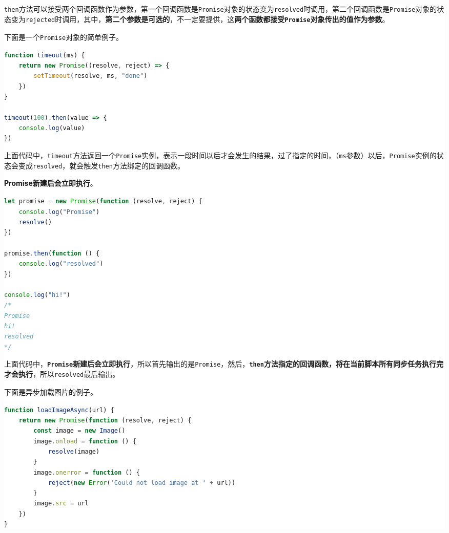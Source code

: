 `then`方法可以接受两个回调函数作为参数，第一个回调函数是`Promise`对象的状态变为`resolved`时调用，第二个回调函数是`Promise`对象的状态变为`rejected`时调用，其中，**第二个参数是可选的**，不一定要提供，这**两个函数都接受`Promise`对象传出的值作为参数**。

下面是一个`Promise`对象的简单例子。

```javascript
function timeout(ms) {
    return new Promise((resolve, reject) => {
        setTimeout(resolve, ms, "done")
    })
}

timeout(100).then(value => {
    console.log(value)
})
```

上面代码中，`timeout`方法返回一个`Promise`实例，表示一段时间以后才会发生的结果，过了指定的时间，（`ms`参数）以后，`Promise`实例的状态会变成`resolved`，就会触发`then`方法绑定的回调函数。

**Promise新建后会立即执行**。

```javascript
let promise = new Promise(function (resolve, reject) {
    console.log("Promise")
    resolve()
})

promise.then(function () {
    console.log("resolved")
})

console.log("hi!")
/* 
Promise
hi!
resolved
*/
```

上面代码中，**`Promise`新建后会立即执行**，所以首先输出的是`Promise`，然后，**`then`方法指定的回调函数，将在当前脚本所有同步任务执行完才会执行**，所以`resolved`最后输出。

下面是异步加载图片的例子。

```javascript
function loadImageAsync(url) {
    return new Promise(function (resolve, reject) {
        const image = new Image()
        image.onload = function () {
            resolve(image)
        }
        image.onerror = function () {
            reject(new Error('Could not load image at ' + url))
        }
        image.src = url
    })
}
```
